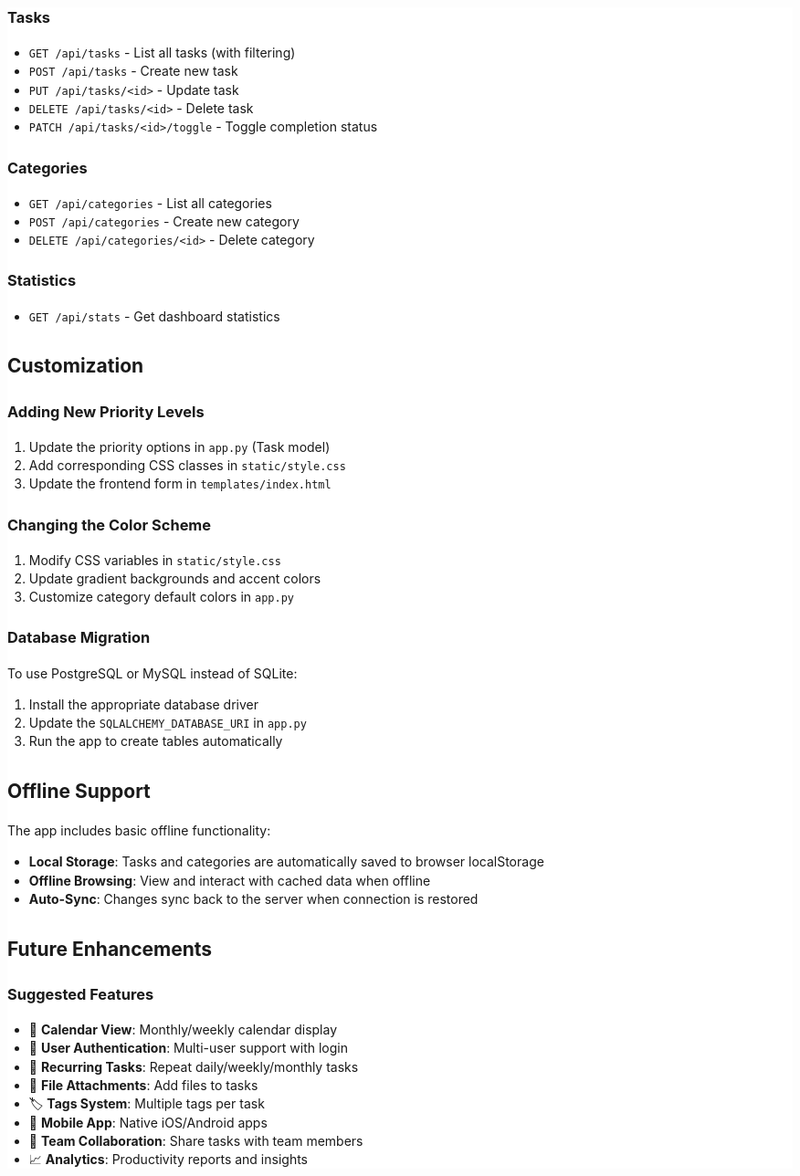 ### Tasks
- `GET /api/tasks` - List all tasks (with filtering)
- `POST /api/tasks` - Create new task
- `PUT /api/tasks/<id>` - Update task
- `DELETE /api/tasks/<id>` - Delete task
- `PATCH /api/tasks/<id>/toggle` - Toggle completion status

### Categories
- `GET /api/categories` - List all categories
- `POST /api/categories` - Create new category
- `DELETE /api/categories/<id>` - Delete category

### Statistics
- `GET /api/stats` - Get dashboard statistics

## Customization

### Adding New Priority Levels
1. Update the priority options in `app.py` (Task model)
2. Add corresponding CSS classes in `static/style.css`
3. Update the frontend form in `templates/index.html`

### Changing the Color Scheme
1. Modify CSS variables in `static/style.css`
2. Update gradient backgrounds and accent colors
3. Customize category default colors in `app.py`

### Database Migration
To use PostgreSQL or MySQL instead of SQLite:
1. Install the appropriate database driver
2. Update the `SQLALCHEMY_DATABASE_URI` in `app.py`
3. Run the app to create tables automatically

## Offline Support

The app includes basic offline functionality:
- **Local Storage**: Tasks and categories are automatically saved to browser localStorage
- **Offline Browsing**: View and interact with cached data when offline
- **Auto-Sync**: Changes sync back to the server when connection is restored

## Future Enhancements

### Suggested Features
- 📅 **Calendar View**: Monthly/weekly calendar display
- 👥 **User Authentication**: Multi-user support with login
- 🔄 **Recurring Tasks**: Repeat daily/weekly/monthly tasks
- 📎 **File Attachments**: Add files to tasks
- 🏷️ **Tags System**: Multiple tags per task
- 📱 **Mobile App**: Native iOS/Android apps
- 🔗 **Team Collaboration**: Share tasks with team members
- 📈 **Analytics**: Productivity reports and insights
